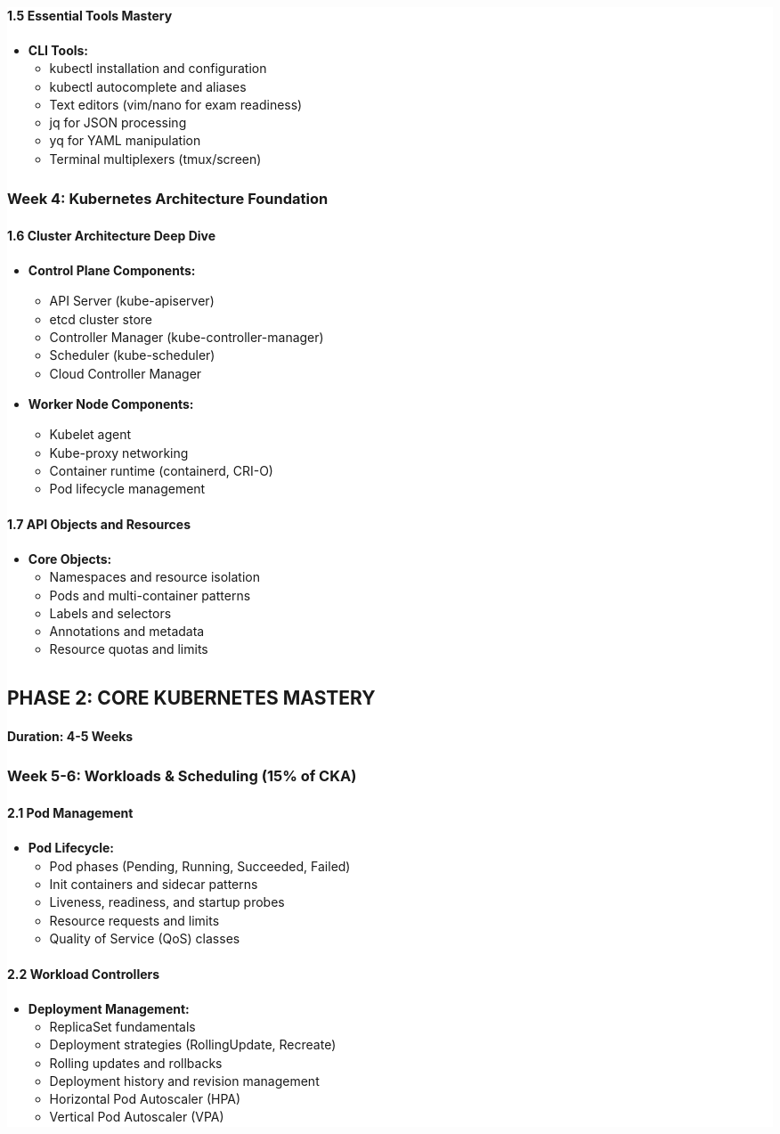 #### **1.5 Essential Tools Mastery**
- **CLI Tools:**
  - kubectl installation and configuration
  - kubectl autocomplete and aliases
  - Text editors (vim/nano for exam readiness)
  - jq for JSON processing
  - yq for YAML manipulation
  - Terminal multiplexers (tmux/screen)

### **Week 4: Kubernetes Architecture Foundation**
#### **1.6 Cluster Architecture Deep Dive**
- **Control Plane Components:**
  - API Server (kube-apiserver)
  - etcd cluster store
  - Controller Manager (kube-controller-manager)
  - Scheduler (kube-scheduler)
  - Cloud Controller Manager

- **Worker Node Components:**
  - Kubelet agent
  - Kube-proxy networking
  - Container runtime (containerd, CRI-O)
  - Pod lifecycle management

#### **1.7 API Objects and Resources**
- **Core Objects:**
  - Namespaces and resource isolation
  - Pods and multi-container patterns
  - Labels and selectors
  - Annotations and metadata
  - Resource quotas and limits

## **PHASE 2: CORE KUBERNETES MASTERY**
**Duration: 4-5 Weeks**

### **Week 5-6: Workloads & Scheduling (15% of CKA)**
#### **2.1 Pod Management**
- **Pod Lifecycle:**
  - Pod phases (Pending, Running, Succeeded, Failed)
  - Init containers and sidecar patterns
  - Liveness, readiness, and startup probes
  - Resource requests and limits
  - Quality of Service (QoS) classes

#### **2.2 Workload Controllers**
- **Deployment Management:**
  - ReplicaSet fundamentals
  - Deployment strategies (RollingUpdate, Recreate)
  - Rolling updates and rollbacks
  - Deployment history and revision management
  - Horizontal Pod Autoscaler (HPA)
  - Vertical Pod Autoscaler (VPA)
